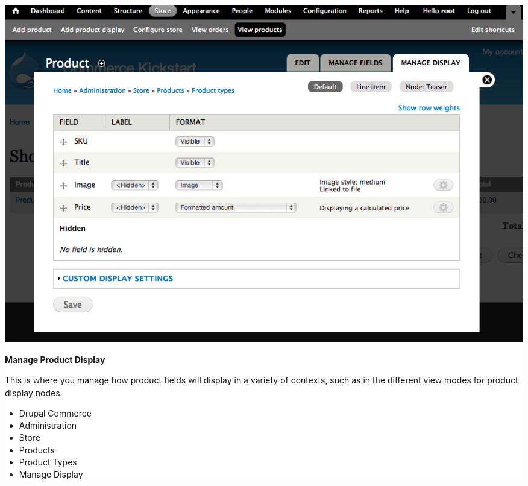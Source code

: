 ![This is where you manage the display of the fields for default values.](../../images/Prod-Admin-Store-Product-Display.png)

**Manage Product Display**
        
<p>This is where you manage how product fields will display in a variety of contexts, such as in the different view modes for product display nodes.</p>
    
<ul class="screenshot_breadcrumbs">
    <li class="first">Drupal Commerce</li>
    <li>Administration</li>
    <li>Store</li>
    <li>Products</li>
    <li>Product Types</li>
    <li class="last">Manage Display</li>
</ul>
